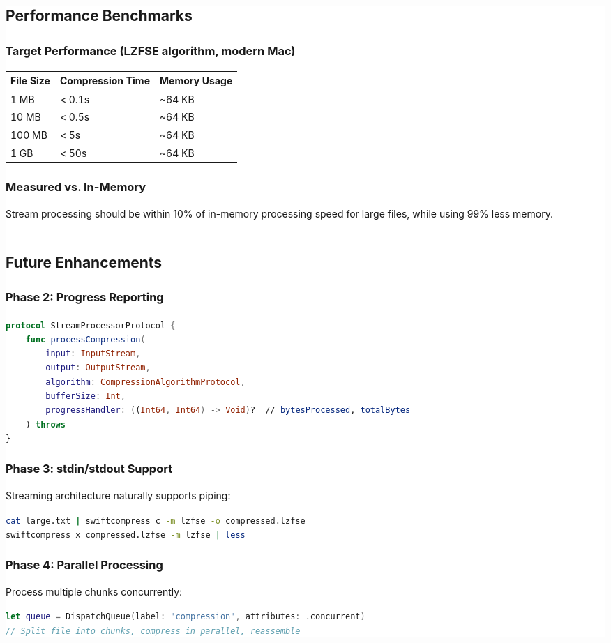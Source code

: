 ## Performance Benchmarks

### Target Performance (LZFSE algorithm, modern Mac)

| File Size | Compression Time | Memory Usage |
|-----------|-----------------|--------------|
| 1 MB      | < 0.1s          | ~64 KB       |
| 10 MB     | < 0.5s          | ~64 KB       |
| 100 MB    | < 5s            | ~64 KB       |
| 1 GB      | < 50s           | ~64 KB       |

### Measured vs. In-Memory

Stream processing should be within 10% of in-memory processing speed for large files, while using 99% less memory.

---

## Future Enhancements

### Phase 2: Progress Reporting

```swift
protocol StreamProcessorProtocol {
    func processCompression(
        input: InputStream,
        output: OutputStream,
        algorithm: CompressionAlgorithmProtocol,
        bufferSize: Int,
        progressHandler: ((Int64, Int64) -> Void)?  // bytesProcessed, totalBytes
    ) throws
}
```

### Phase 3: stdin/stdout Support

Streaming architecture naturally supports piping:

```bash
cat large.txt | swiftcompress c -m lzfse -o compressed.lzfse
swiftcompress x compressed.lzfse -m lzfse | less
```

### Phase 4: Parallel Processing

Process multiple chunks concurrently:

```swift
let queue = DispatchQueue(label: "compression", attributes: .concurrent)
// Split file into chunks, compress in parallel, reassemble
```
